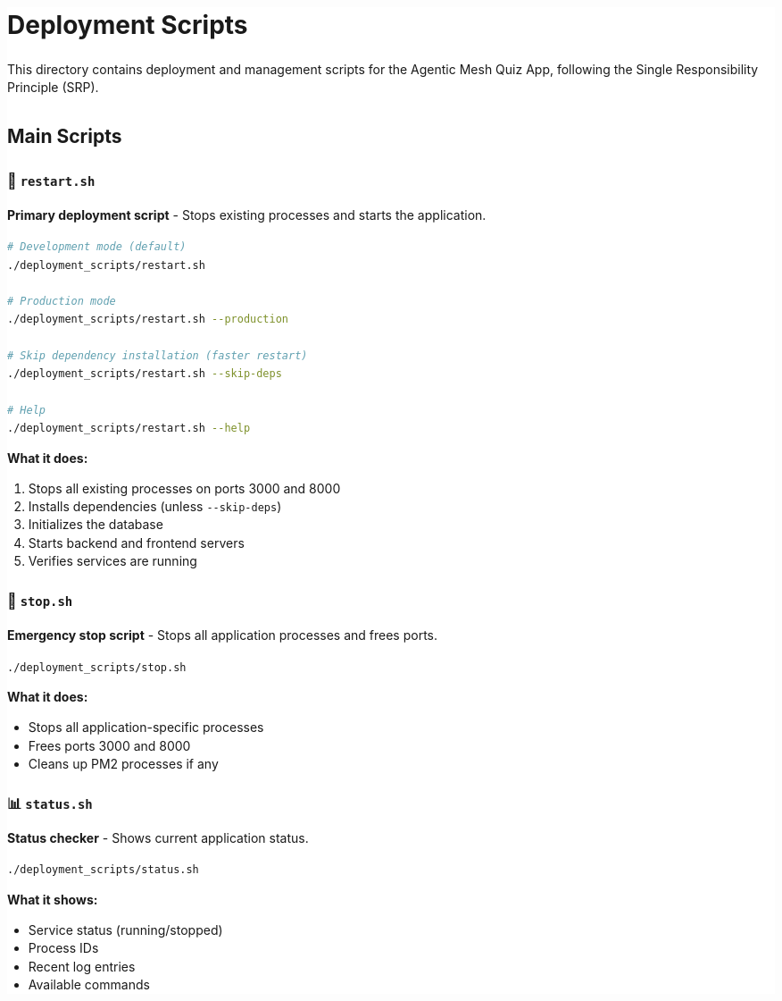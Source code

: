 # Deployment Scripts

This directory contains deployment and management scripts for the Agentic Mesh Quiz App, following the Single Responsibility Principle (SRP).

## Main Scripts

### 🚀 `restart.sh`
**Primary deployment script** - Stops existing processes and starts the application.

```bash
# Development mode (default)
./deployment_scripts/restart.sh

# Production mode
./deployment_scripts/restart.sh --production

# Skip dependency installation (faster restart)
./deployment_scripts/restart.sh --skip-deps

# Help
./deployment_scripts/restart.sh --help
```

**What it does:**
1. Stops all existing processes on ports 3000 and 8000
2. Installs dependencies (unless `--skip-deps`)
3. Initializes the database
4. Starts backend and frontend servers
5. Verifies services are running

### 🛑 `stop.sh`
**Emergency stop script** - Stops all application processes and frees ports.

```bash
./deployment_scripts/stop.sh
```

**What it does:**
- Stops all application-specific processes
- Frees ports 3000 and 8000
- Cleans up PM2 processes if any

### 📊 `status.sh`
**Status checker** - Shows current application status.

```bash
./deployment_scripts/status.sh
```

**What it shows:**
- Service status (running/stopped)
- Process IDs
- Recent log entries
- Available commands
